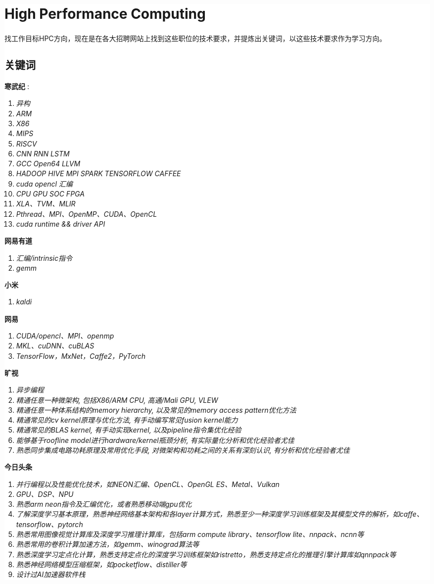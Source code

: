 # __High Performance Computing__

找工作目标HPC方向，现在是在各大招聘网站上找到这些职位的技术要求，并提炼出关键词，以这些技术要求作为学习方向。


## __关键词__

__寒武纪__ :   
 
1. _异构_   
2. _ARM_  
3. _X86_  
4. _MIPS_  
5. _RISCV_  
6. _CNN RNN LSTM_  
7. _GCC Open64 LLVM_  
8. _HADOOP HIVE MPI SPARK TENSORFLOW CAFFEE_  
9. _cuda opencl 汇编_  
10. _CPU GPU SOC FPGA_  
11. _XLA、TVM、MLIR_  
12. _Pthread、MPI、OpenMP、CUDA、OpenCL_
13. _cuda runtime && driver API_    

__网易有道__

1. _汇编/intrinsic指令_
2. _gemm_

__小米__

1. _kaldi_

__网易__

1. _CUDA/opencl、MPI、openmp_
2. _MKL、cuDNN、cuBLAS_
3. _TensorFlow，MxNet，Caffe2，PyTorch_


__旷视__
1. _异步编程_
2. _精通任意一种微架构, 包括X86/ARM CPU, 高通/Mali GPU, VLEW_
3. _精通任意一种体系结构的memory hierarchy, 以及常见的memory access pattern优化方法_ 
4. _精通常见的cv kernel原理与优化方法, 有手动编写常见fusion kernel能力_
5. _精通常见的BLAS kernel, 有手动实现kernel, 以及pipeline指令集优化经验_
6. _能够基于roofline model进行hardware/kernel瓶颈分析, 有实际量化分析和优化经验者尤佳_
7. _熟悉同步集成电路功耗原理及常用优化手段, 对微架构和功耗之间的关系有深刻认识, 有分析和优化经验者尤佳_


__今日头条__

1. _并行编程以及性能优化技术，如NEON汇编、OpenCL、OpenGL ES、Metal、Vulkan_
2. _GPU、DSP、NPU_
3. _熟悉arm neon指令及汇编优化，或者熟悉移动端gpu优化_
4. _了解深度学习基本原理，熟悉神经网络基本架构和各layer计算方式，熟悉至少一种深度学习训练框架及其模型文件的解析，如caffe、tensorflow、pytorch_
5. _熟悉常用图像视觉计算库及深度学习推理计算库，包括arm compute library、tensorflow lite、nnpack、ncnn等_
6. _熟悉常用的卷积计算加速方法，如gemm、winograd算法等_
7. _熟悉深度学习定点化计算，熟悉支持定点化的深度学习训练框架如ristretto，熟悉支持定点化的推理引擎计算库如qnnpack等_
8. _熟悉神经网络模型压缩框架，如pocketflow、distiller等_
9. _设计过AI加速器软件栈_ 
